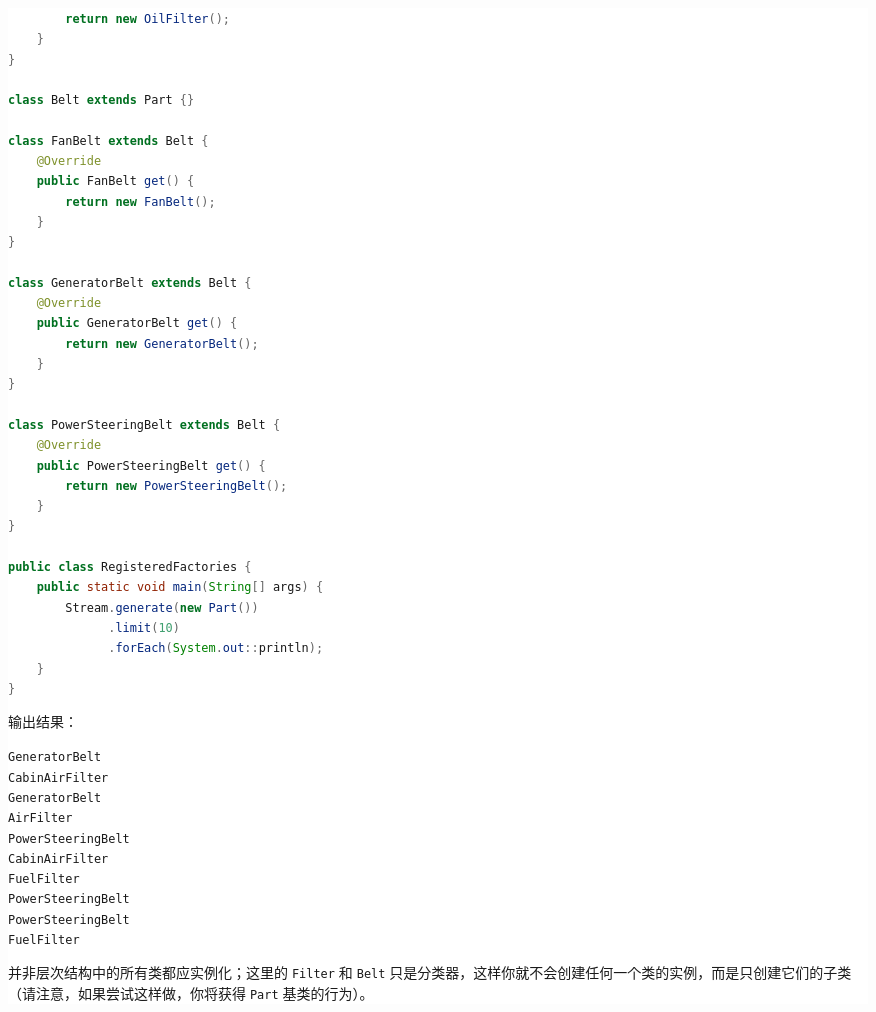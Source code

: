 ```java
        return new OilFilter();
    }
}

class Belt extends Part {}

class FanBelt extends Belt {
    @Override
    public FanBelt get() {
        return new FanBelt();
    }
}

class GeneratorBelt extends Belt {
    @Override
    public GeneratorBelt get() {
        return new GeneratorBelt();
    }
}

class PowerSteeringBelt extends Belt {
    @Override
    public PowerSteeringBelt get() {
        return new PowerSteeringBelt();
    }
}

public class RegisteredFactories {
    public static void main(String[] args) {
        Stream.generate(new Part())
              .limit(10)
              .forEach(System.out::println);
    }
}
```

输出结果：

```
GeneratorBelt
CabinAirFilter
GeneratorBelt
AirFilter
PowerSteeringBelt
CabinAirFilter
FuelFilter
PowerSteeringBelt
PowerSteeringBelt
FuelFilter
```

并非层次结构中的所有类都应实例化；这里的 `Filter` 和 `Belt` 只是分类器，这样你就不会创建任何一个类的实例，而是只创建它们的子类（请注意，如果尝试这样做，你将获得 `Part` 基类的行为）。
